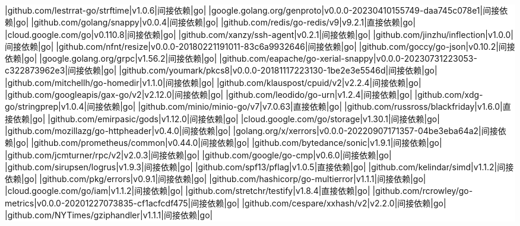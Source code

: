 |github.com/lestrrat-go/strftime|v1.0.6|间接依赖|go|
|google.golang.org/genproto|v0.0.0-20230410155749-daa745c078e1|间接依赖|go|
|github.com/golang/snappy|v0.0.4|间接依赖|go|
|github.com/redis/go-redis/v9|v9.2.1|直接依赖|go|
|cloud.google.com/go|v0.110.8|间接依赖|go|
|github.com/xanzy/ssh-agent|v0.2.1|间接依赖|go|
|github.com/jinzhu/inflection|v1.0.0|间接依赖|go|
|github.com/nfnt/resize|v0.0.0-20180221191011-83c6a9932646|间接依赖|go|
|github.com/goccy/go-json|v0.10.2|间接依赖|go|
|google.golang.org/grpc|v1.56.2|间接依赖|go|
|github.com/eapache/go-xerial-snappy|v0.0.0-20230731223053-c322873962e3|间接依赖|go|
|github.com/youmark/pkcs8|v0.0.0-20181117223130-1be2e3e5546d|间接依赖|go|
|github.com/mitchellh/go-homedir|v1.1.0|间接依赖|go|
|github.com/klauspost/cpuid/v2|v2.2.4|间接依赖|go|
|github.com/googleapis/gax-go/v2|v2.12.0|间接依赖|go|
|github.com/leodido/go-urn|v1.2.4|间接依赖|go|
|github.com/xdg-go/stringprep|v1.0.4|间接依赖|go|
|github.com/minio/minio-go/v7|v7.0.63|直接依赖|go|
|github.com/russross/blackfriday|v1.6.0|直接依赖|go|
|github.com/emirpasic/gods|v1.12.0|间接依赖|go|
|cloud.google.com/go/storage|v1.30.1|间接依赖|go|
|github.com/mozillazg/go-httpheader|v0.4.0|间接依赖|go|
|golang.org/x/xerrors|v0.0.0-20220907171357-04be3eba64a2|间接依赖|go|
|github.com/prometheus/common|v0.44.0|间接依赖|go|
|github.com/bytedance/sonic|v1.9.1|间接依赖|go|
|github.com/jcmturner/rpc/v2|v2.0.3|间接依赖|go|
|github.com/google/go-cmp|v0.6.0|间接依赖|go|
|github.com/sirupsen/logrus|v1.9.3|间接依赖|go|
|github.com/spf13/pflag|v1.0.5|直接依赖|go|
|github.com/kelindar/simd|v1.1.2|间接依赖|go|
|github.com/pkg/errors|v0.9.1|间接依赖|go|
|github.com/hashicorp/go-multierror|v1.1.1|间接依赖|go|
|cloud.google.com/go/iam|v1.1.2|间接依赖|go|
|github.com/stretchr/testify|v1.8.4|直接依赖|go|
|github.com/rcrowley/go-metrics|v0.0.0-20201227073835-cf1acfcdf475|间接依赖|go|
|github.com/cespare/xxhash/v2|v2.2.0|间接依赖|go|
|github.com/NYTimes/gziphandler|v1.1.1|间接依赖|go|
